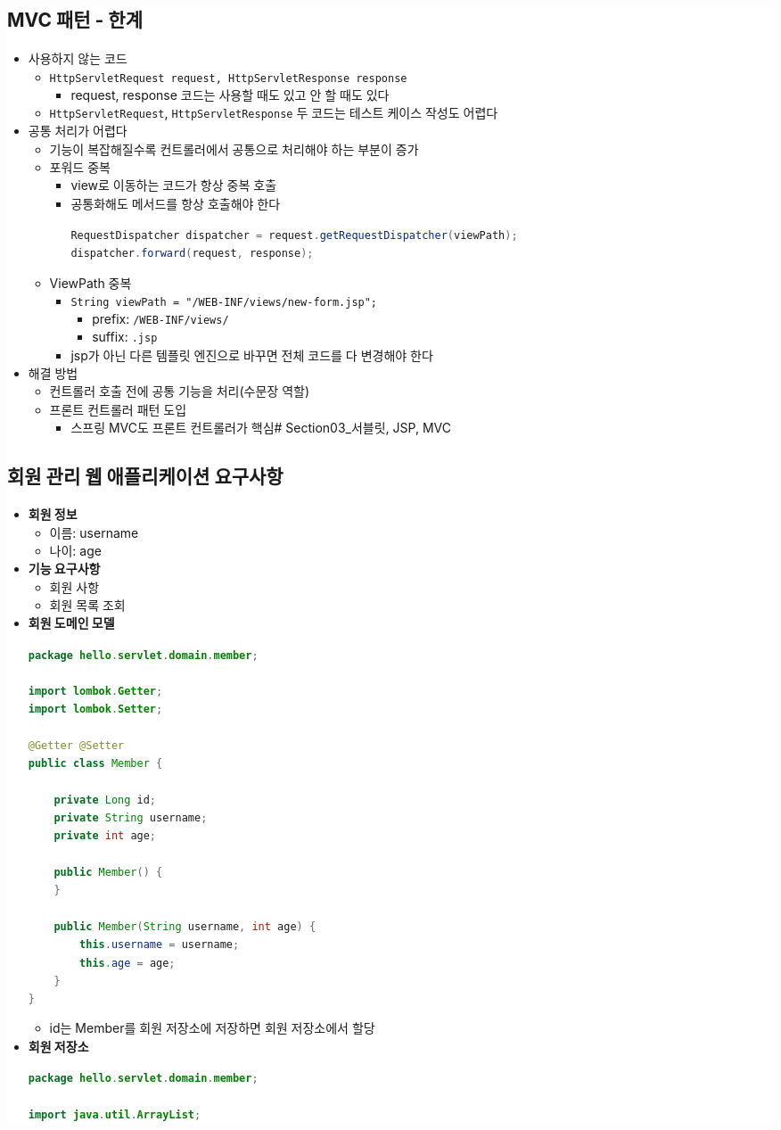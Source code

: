 ## MVC 패턴 - 한계

- 사용하지 않는 코드
  - `HttpServletRequest request, HttpServletResponse response`
    - request, response 코드는 사용할 때도 있고 안 할 때도 있다
  - `HttpServletRequest`, `HttpServletResponse` 두 코드는 테스트 케이스 작성도 어렵다
- 공통 처리가 어렵다
  - 기능이 복잡해질수록 컨트롤러에서 공통으로 처리해야 하는 부분이 증가
  - 포워드 중복
    - view로 이동하는 코드가 항상 중복 호출
    - 공통화해도 메서드를 항상 호출해야 한다
      ```java
      RequestDispatcher dispatcher = request.getRequestDispatcher(viewPath);
      dispatcher.forward(request, response);
      ```
  - ViewPath 중복
    - `String viewPath = "/WEB-INF/views/new-form.jsp";`
      - prefix: `/WEB-INF/views/`
      - suffix: `.jsp`
    - jsp가 아닌 다른 템플릿 엔진으로 바꾸면 전체 코드를 다 변경해야 한다
- 해결 방법
  - 컨트롤러 호출 전에 공통 기능을 처리(수문장 역할)
  - 프론트 컨트롤러 패턴 도입
    - 스프링 MVC도 프론트 컨트롤러가 핵심# Section03\_서블릿, JSP, MVC

## 회원 관리 웹 애플리케이션 요구사항

- **회원 정보**
  - 이름: username
  - 나이: age
- **기능 요구사항**
  - 회원 사항
  - 회원 목록 조회
- **회원 도메인 모델**
  ```java
  package hello.servlet.domain.member;

  import lombok.Getter;
  import lombok.Setter;

  @Getter @Setter
  public class Member {

      private Long id;
      private String username;
      private int age;

      public Member() {
      }

      public Member(String username, int age) {
          this.username = username;
          this.age = age;
      }
  }

  ```
  - id는 Member를 회원 저장소에 저장하면 회원 저장소에서 할당
- **회원 저장소**
  ```java
  package hello.servlet.domain.member;

  import java.util.ArrayList;
  ```